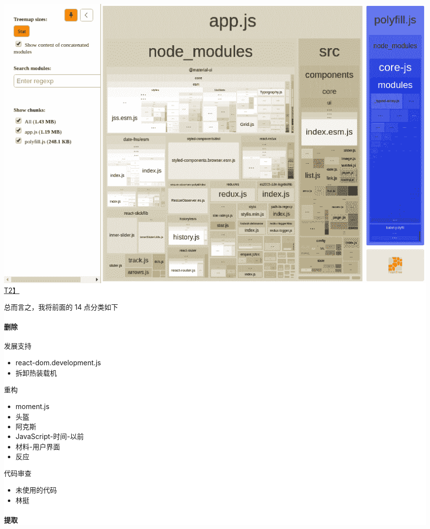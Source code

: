 [![](img/f24fb1e80b872bb768b8c82fdde57cad.png)T2】](https://res.cloudinary.com/practicaldev/image/fetch/s--7uD7uNEW--/c_limit%2Cf_auto%2Cfl_progressive%2Cq_auto%2Cw_880/https://jmarroyave-blog.herokuapp.com/wp-content/uploads/2019/09/13.png)

总而言之，我将前面的 14 点分类如下

#### [](#delete)删除

发展支持

*   react-dom.development.js
*   拆卸热装载机

重构

*   moment.js
*   头盔
*   阿克斯
*   JavaScript-时间-以前
*   材料-用户界面
*   反应

代码审查

*   未使用的代码
*   林挺

#### [](#extract)提取
